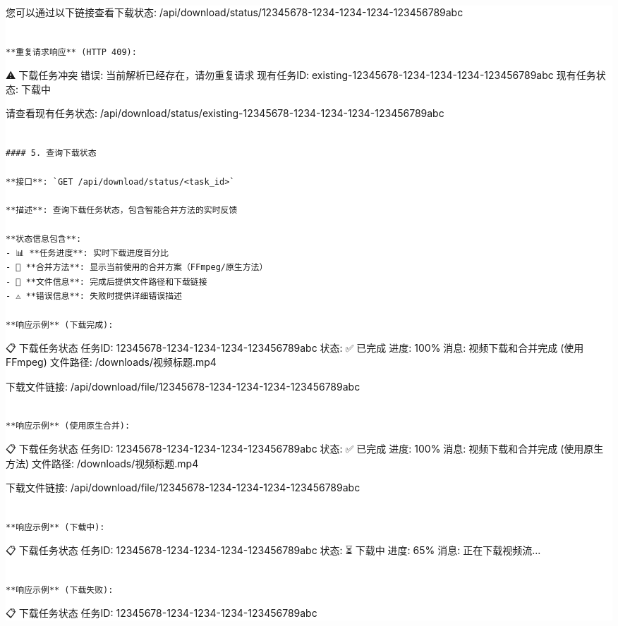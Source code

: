 
您可以通过以下链接查看下载状态:
/api/download/status/12345678-1234-1234-1234-123456789abc
```

**重复请求响应** (HTTP 409):
```
⚠️ 下载任务冲突
错误: 当前解析已经存在，请勿重复请求
现有任务ID: existing-12345678-1234-1234-1234-123456789abc
现有任务状态: 下载中

请查看现有任务状态:
/api/download/status/existing-12345678-1234-1234-1234-123456789abc
```

#### 5. 查询下载状态

**接口**: `GET /api/download/status/<task_id>`

**描述**: 查询下载任务状态，包含智能合并方法的实时反馈

**状态信息包含**:
- 📊 **任务进度**: 实时下载进度百分比
- 🔧 **合并方法**: 显示当前使用的合并方案（FFmpeg/原生方法）
- 📁 **文件信息**: 完成后提供文件路径和下载链接
- ⚠️ **错误信息**: 失败时提供详细错误描述

**响应示例** (下载完成):
```
📋 下载任务状态
任务ID: 12345678-1234-1234-1234-123456789abc
状态: ✅ 已完成
进度: 100%
消息: 视频下载和合并完成 (使用FFmpeg)
文件路径: /downloads/视频标题.mp4

下载文件链接:
/api/download/file/12345678-1234-1234-1234-123456789abc
```

**响应示例** (使用原生合并):
```
📋 下载任务状态
任务ID: 12345678-1234-1234-1234-123456789abc
状态: ✅ 已完成
进度: 100%
消息: 视频下载和合并完成 (使用原生方法)
文件路径: /downloads/视频标题.mp4

下载文件链接:
/api/download/file/12345678-1234-1234-1234-123456789abc
```

**响应示例** (下载中):
```
📋 下载任务状态
任务ID: 12345678-1234-1234-1234-123456789abc
状态: ⏳ 下载中
进度: 65%
消息: 正在下载视频流...
```

**响应示例** (下载失败):
```
📋 下载任务状态
任务ID: 12345678-1234-1234-1234-123456789abc